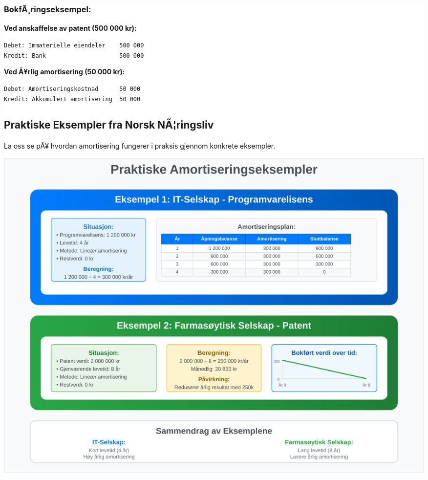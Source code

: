 ### BokfÃ¸ringseksempel:

**Ved anskaffelse av patent (500 000 kr):**
```
Debet: Immaterielle eiendeler    500 000
Kredit: Bank                     500 000
```

**Ved Ã¥rlig amortisering (50 000 kr):**
```
Debet: Amortiseringskostnad      50 000
Kredit: Akkumulert amortisering  50 000
```

## Praktiske Eksempler fra Norsk NÃ¦ringsliv

La oss se pÃ¥ hvordan amortisering fungerer i praksis gjennom konkrete eksempler.

![Amortisering Eksempler](amortisering-eksempler.svg)
